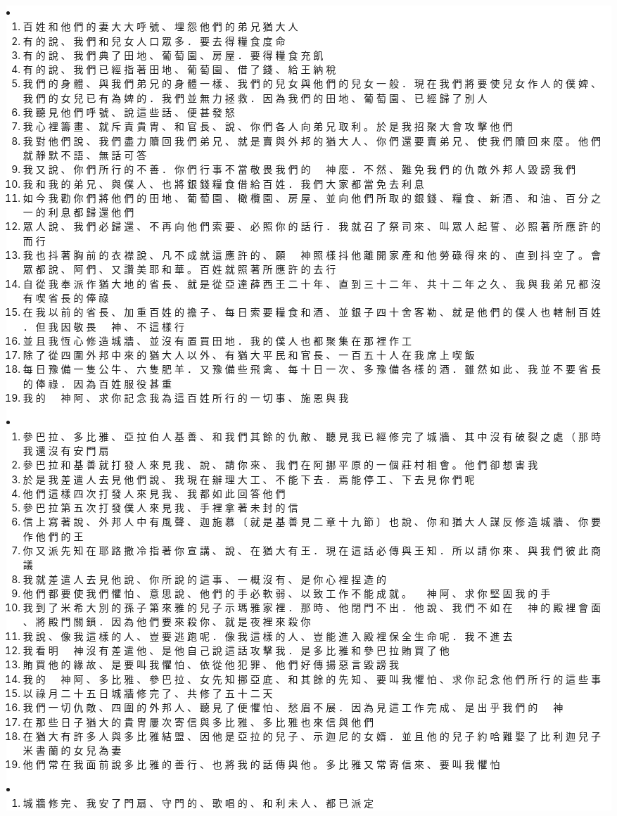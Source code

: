   </li>
  <li>
    <ol>
      <li>百 姓 和 他 們 的 妻 大 大 呼 號 、 埋 怨 他 們 的 弟 兄 猶 大 人</li>
      <li>有 的 說 、 我 們 和 兒 女 人 口 眾 多 ． 要 去 得 糧 食 度 命</li>
      <li>有 的 說 、 我 們 典 了 田 地 、 葡 萄 園 、 房 屋 ． 要 得 糧 食 充 飢</li>
      <li>有 的 說 、 我 們 已 經 指 著 田 地 、 葡 萄 園 、 借 了 錢 、 給 王 納 稅</li>
      <li>我 們 的 身 體 、 與 我 們 弟 兄 的 身 體 一 樣 、 我 們 的 兒 女 與 他 們 的 兒 女 一 般 ． 現 在 我 們 將 要 使 兒 女 作 人 的 僕 婢 、 我 們 的 女 兒 已 有 為 婢 的 ． 我 們 並 無 力 拯 救 ． 因 為 我 們 的 田 地 、 葡 萄 園 、 已 經 歸 了 別 人</li>
      <li>我 聽 見 他 們 呼 號 、 說 這 些 話 、 便 甚 發 怒</li>
      <li>我 心 裡 籌 畫 、 就 斥 責 貴 冑 、 和 官 長 、 說 、 你 們 各 人 向 弟 兄 取 利 。 於 是 我 招 聚 大 會 攻 擊 他 們</li>
      <li>我 對 他 們 說 、 我 們 盡 力 贖 回 我 們 弟 兄 、 就 是 賣 與 外 邦 的 猶 大 人 、 你 們 還 要 賣 弟 兄 、 使 我 們 贖 回 來 麼 。 他 們 就 靜 默 不 語 、 無 話 可 答</li>
      <li>我 又 說 、 你 們 所 行 的 不 善 ． 你 們 行 事 不 當 敬 畏 我 們 的 　 神 麼 ． 不 然 、 難 免 我 們 的 仇 敵 外 邦 人 毀 謗 我 們</li>
      <li>我 和 我 的 弟 兄 、 與 僕 人 、 也 將 銀 錢 糧 食 借 給 百 姓 ． 我 們 大 家 都 當 免 去 利 息</li>
      <li>如 今 我 勸 你 們 將 他 們 的 田 地 、 葡 萄 園 、 橄 欖 園 、 房 屋 、 並 向 他 們 所 取 的 銀 錢 、 糧 食 、 新 酒 、 和 油 、 百 分 之 一 的 利 息 都 歸 還 他 們</li>
      <li>眾 人 說 、 我 們 必 歸 還 、 不 再 向 他 們 索 要 、 必 照 你 的 話 行 ． 我 就 召 了 祭 司 來 、 叫 眾 人 起 誓 、 必 照 著 所 應 許 的 而 行</li>
      <li>我 也 抖 著 胸 前 的 衣 襟 說 、 凡 不 成 就 這 應 許 的 、 願 　 神 照 樣 抖 他 離 開 家 產 和 他 勞 碌 得 來 的 、 直 到 抖 空 了 。 會 眾 都 說 、 阿 們 、 又 讚 美 耶 和 華 。 百 姓 就 照 著 所 應 許 的 去 行</li>
      <li>自 從 我 奉 派 作 猶 大 地 的 省 長 、 就 是 從 亞 達 薛 西 王 二 十 年 、 直 到 三 十 二 年 、 共 十 二 年 之 久 、 我 與 我 弟 兄 都 沒 有 喫 省 長 的 俸 祿</li>
      <li>在 我 以 前 的 省 長 、 加 重 百 姓 的 擔 子 、 每 日 索 要 糧 食 和 酒 、 並 銀 子 四 十 舍 客 勒 、 就 是 他 們 的 僕 人 也 轄 制 百 姓 ． 但 我 因 敬 畏 　 神 、 不 這 樣 行</li>
      <li>並 且 我 恆 心 修 造 城 牆 、 並 沒 有 置 買 田 地 ． 我 的 僕 人 也 都 聚 集 在 那 裡 作 工</li>
      <li>除 了 從 四 圍 外 邦 中 來 的 猶 大 人 以 外 、 有 猶 大 平 民 和 官 長 、 一 百 五 十 人 在 我 席 上 喫 飯</li>
      <li>每 日 豫 備 一 隻 公 牛 、 六 隻 肥 羊 ． 又 豫 備 些 飛 禽 、 每 十 日 一 次 、 多 豫 備 各 樣 的 酒 ． 雖 然 如 此 、 我 並 不 要 省 長 的 俸 祿 ． 因 為 百 姓 服 役 甚 重</li>
      <li>我 的 　 神 阿 、 求 你 記 念 我 為 這 百 姓 所 行 的 一 切 事 、 施 恩 與 我</li>
    </ol>
  </li>
  <li>
    <ol>
      <li>參 巴 拉 、 多 比 雅 、 亞 拉 伯 人 基 善 、 和 我 們 其 餘 的 仇 敵 、 聽 見 我 已 經 修 完 了 城 牆 、 其 中 沒 有 破 裂 之 處 （ 那 時 我 還 沒 有 安 門 扇</li>
      <li>參 巴 拉 和 基 善 就 打 發 人 來 見 我 、 說 、 請 你 來 、 我 們 在 阿 挪 平 原 的 一 個 莊 村 相 會 。 他 們 卻 想 害 我</li>
      <li>於 是 我 差 遣 人 去 見 他 們 說 、 我 現 在 辦 理 大 工 、 不 能 下 去 ． 焉 能 停 工 、 下 去 見 你 們 呢</li>
      <li>他 們 這 樣 四 次 打 發 人 來 見 我 、 我 都 如 此 回 答 他 們</li>
      <li>參 巴 拉 第 五 次 打 發 僕 人 來 見 我 、 手 裡 拿 著 未 封 的 信</li>
      <li>信 上 寫 著 說 、 外 邦 人 中 有 風 聲 、 迦 施 慕 〔 就 是 基 善 見 二 章 十 九 節 〕 也 說 、 你 和 猶 大 人 謀 反 修 造 城 牆 、 你 要 作 他 們 的 王</li>
      <li>你 又 派 先 知 在 耶 路 撒 冷 指 著 你 宣 講 、 說 、 在 猶 大 有 王 ． 現 在 這 話 必 傳 與 王 知 ． 所 以 請 你 來 、 與 我 們 彼 此 商 議</li>
      <li>我 就 差 遣 人 去 見 他 說 、 你 所 說 的 這 事 、 一 概 沒 有 、 是 你 心 裡 捏 造 的</li>
      <li>他 們 都 要 使 我 們 懼 怕 、 意 思 說 、 他 們 的 手 必 軟 弱 、 以 致 工 作 不 能 成 就 。 　 神 阿 、 求 你 堅 固 我 的 手</li>
      <li>我 到 了 米 希 大 別 的 孫 子 第 來 雅 的 兒 子 示 瑪 雅 家 裡 ． 那 時 、 他 閉 門 不 出 ． 他 說 、 我 們 不 如 在 　 神 的 殿 裡 會 面 、 將 殿 門 關 鎖 ． 因 為 他 們 要 來 殺 你 、 就 是 夜 裡 來 殺 你</li>
      <li>我 說 、 像 我 這 樣 的 人 、 豈 要 逃 跑 呢 ． 像 我 這 樣 的 人 、 豈 能 進 入 殿 裡 保 全 生 命 呢 ． 我 不 進 去</li>
      <li>我 看 明 　 神 沒 有 差 遣 他 、 是 他 自 己 說 這 話 攻 擊 我 ． 是 多 比 雅 和 參 巴 拉 賄 買 了 他</li>
      <li>賄 買 他 的 緣 故 、 是 要 叫 我 懼 怕 、 依 從 他 犯 罪 、 他 們 好 傳 揚 惡 言 毀 謗 我</li>
      <li>我 的 　 神 阿 、 多 比 雅 、 參 巴 拉 、 女 先 知 挪 亞 底 、 和 其 餘 的 先 知 、 要 叫 我 懼 怕 、 求 你 記 念 他 們 所 行 的 這 些 事</li>
      <li>以 祿 月 二 十 五 日 城 牆 修 完 了 、 共 修 了 五 十 二 天</li>
      <li>我 們 一 切 仇 敵 、 四 圍 的 外 邦 人 、 聽 見 了 便 懼 怕 、 愁 眉 不 展 ． 因 為 見 這 工 作 完 成 、 是 出 乎 我 們 的 　 神</li>
      <li>在 那 些 日 子 猶 大 的 貴 冑 屢 次 寄 信 與 多 比 雅 、 多 比 雅 也 來 信 與 他 們</li>
      <li>在 猶 大 有 許 多 人 與 多 比 雅 結 盟 、 因 他 是 亞 拉 的 兒 子 、 示 迦 尼 的 女 婿 ． 並 且 他 的 兒 子 約 哈 難 娶 了 比 利 迦 兒 子 米 書 蘭 的 女 兒 為 妻</li>
      <li>他 們 常 在 我 面 前 說 多 比 雅 的 善 行 、 也 將 我 的 話 傳 與 他 。 多 比 雅 又 常 寄 信 來 、 要 叫 我 懼 怕</li>
    </ol>
  </li>
  <li>
    <ol>
      <li>城 牆 修 完 、 我 安 了 門 扇 、 守 門 的 、 歌 唱 的 、 和 利 未 人 、 都 已 派 定</li>